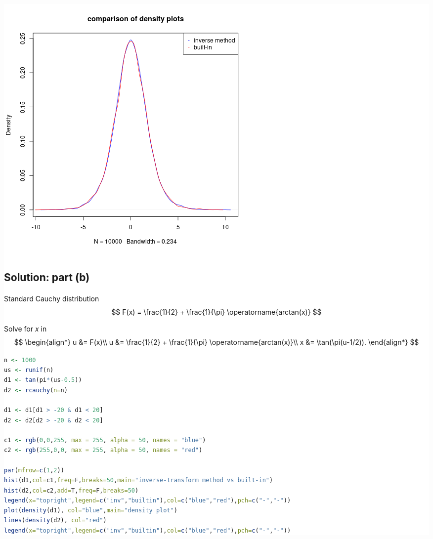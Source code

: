![plot of chunk unnamed-chunk-13](figure/unnamed-chunk-13-1.png)

## Solution: part (b)
Standard Cauchy distribution
$$
  F(x) = \frac{1}{2} + \frac{1}{\pi} \operatorname{arctan(x)}
$$

Solve for $x$ in
$$
\begin{align*}
  u &= F(x)\\
  u &= \frac{1}{2} + \frac{1}{\pi} \operatorname{arctan(x)}\\
  x &= \tan(\pi(u-1/2)).
\end{align*}
$$


``` r
n <- 1000
us <- runif(n)
d1 <- tan(pi*(us-0.5))
d2 <- rcauchy(n=n)

d1 <- d1[d1 > -20 & d1 < 20]
d2 <- d2[d2 > -20 & d2 < 20]

c1 <- rgb(0,0,255, max = 255, alpha = 50, names = "blue")
c2 <- rgb(255,0,0, max = 255, alpha = 50, names = "red")

par(mfrow=c(1,2))
hist(d1,col=c1,freq=F,breaks=50,main="inverse-transform method vs built-in")
hist(d2,col=c2,add=T,freq=F,breaks=50)
legend(x="topright",legend=c("inv","builtin"),col=c("blue","red"),pch=c("-","-"))
plot(density(d1), col="blue",main="density plot")
lines(density(d2), col="red") 
legend(x="topright",legend=c("inv","builtin"),col=c("blue","red"),pch=c("-","-"))
```
